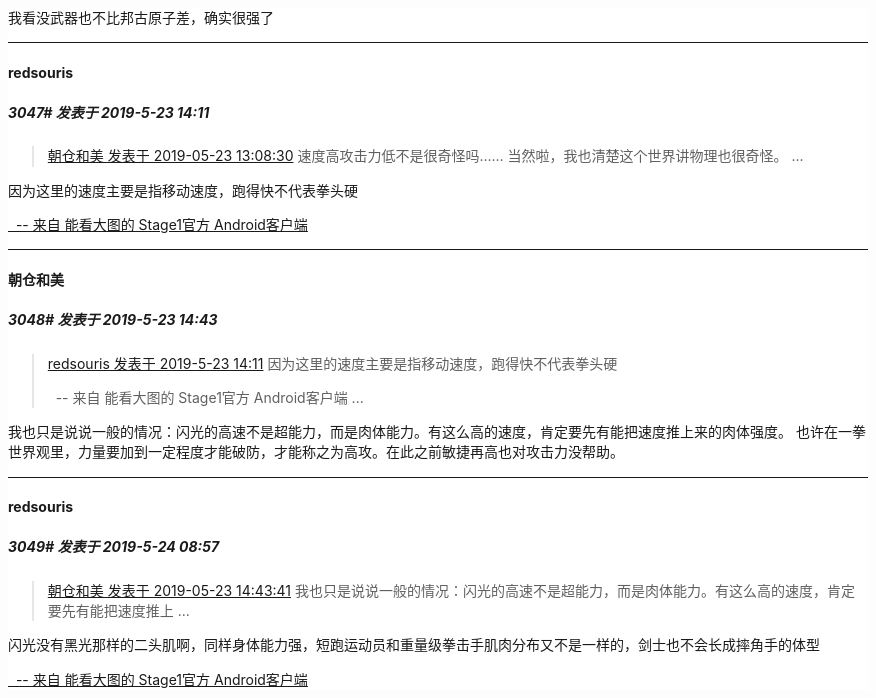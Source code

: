 


我看没武器也不比邦古原子差，确实很强了







-----

####  redsouris  
##### 3047#       发表于 2019-5-23 14:11



<blockquote><a href="httphttps://bbs.saraba1st.com/2b/forum.php?mod=redirect&amp;goto=findpost&amp;pid=43817271&amp;ptid=1477016" target="_blank">朝仓和美 发表于 2019-05-23 13:08:30</a>
速度高攻击力低不是很奇怪吗……
当然啦，我也清楚这个世界讲物理也很奇怪。 ...</blockquote>因为这里的速度主要是指移动速度，跑得快不代表拳头硬

[  -- 来自 能看大图的 Stage1官方 Android客户端](https://www.coolapk.com/apk/140634)







-----

####  朝仓和美  
##### 3048#       发表于 2019-5-23 14:43



<blockquote><a href="httphttps://bbs.saraba1st.com/2b/forum.php?mod=redirect&amp;goto=findpost&amp;pid=43818239&amp;ptid=1477016" target="_blank">redsouris 发表于 2019-5-23 14:11</a>
因为这里的速度主要是指移动速度，跑得快不代表拳头硬

  -- 来自 能看大图的 Stage1官方 Android客户端 ...</blockquote>
我也只是说说一般的情况：闪光的高速不是超能力，而是肉体能力。有这么高的速度，肯定要先有能把速度推上来的肉体强度。
也许在一拳世界观里，力量要加到一定程度才能破防，才能称之为高攻。在此之前敏捷再高也对攻击力没帮助。







-----

####  redsouris  
##### 3049#       发表于 2019-5-24 08:57



<blockquote><a href="httphttps://bbs.saraba1st.com/2b/forum.php?mod=redirect&amp;goto=findpost&amp;pid=43818606&amp;ptid=1477016" target="_blank">朝仓和美 发表于 2019-05-23 14:43:41</a>
我也只是说说一般的情况：闪光的高速不是超能力，而是肉体能力。有这么高的速度，肯定要先有能把速度推上 ...</blockquote>闪光没有黑光那样的二头肌啊，同样身体能力强，短跑运动员和重量级拳击手肌肉分布又不是一样的，剑士也不会长成摔角手的体型

[  -- 来自 能看大图的 Stage1官方 Android客户端](https://www.coolapk.com/apk/140634)
